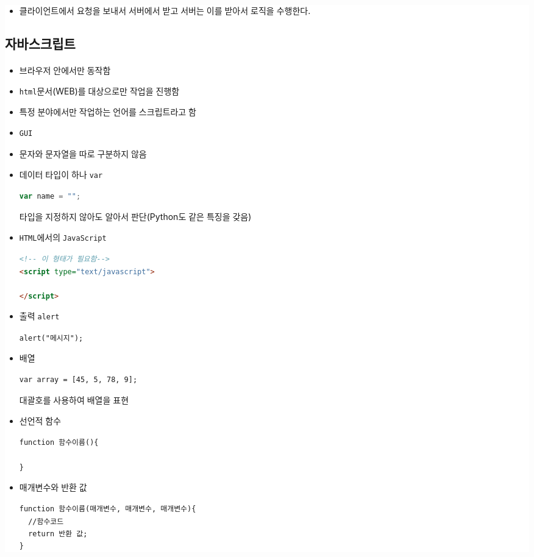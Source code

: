 

- 클라이언트에서 요청을 보내서 서버에서 받고 서버는 이를 받아서 로직을 수행한다.

## 자바스크립트

- 브라우저 안에서만 동작함

- ``html``문서(WEB)를 대상으로만 작업을 진행함

- 특정 분야에서만 작업하는 언어를 스크립트라고 함

- ``GUI``

- 문자와 문자열을 따로 구분하지 않음

- 데이터 타입이 하나 ``var``

  ```javascript
  var name = "";
  ```

  타입을 지정하지 않아도 알아서 판단(Python도 같은 특징을 갖음)

- ``HTML``에서의 ``JavaScript``

  ```html
  <!-- 이 형태가 필요함-->
  <script type="text/javascript">
  	
  </script>
  ```

- 출력 ``alert``

  ```javas
  alert("메시지");
  ```

- 배열

  ```javasc
  var array = [45, 5, 78, 9];
  ```

  대괄호를 사용하여 배열을 표현

- 선언적 함수

  ```javas
  function 함수이름(){
  
  }
  ```

- 매개변수와 반환 값

  ```javas
  function 함수이름(매개변수, 매개변수, 매개변수){
  	//함수코드
  	return 반환 값;
  }
  ```
